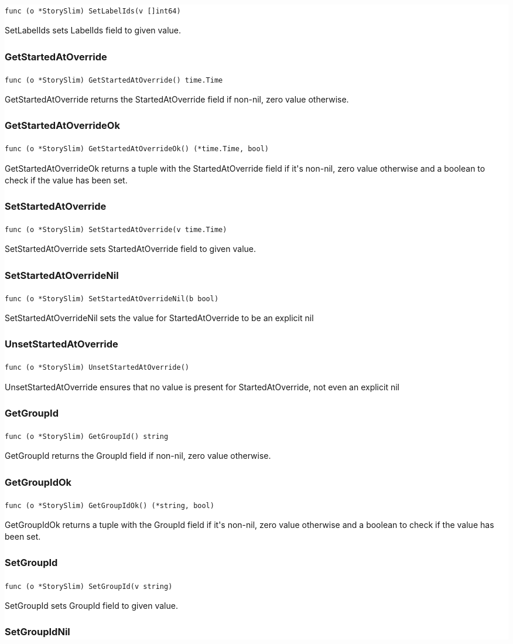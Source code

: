 `func (o *StorySlim) SetLabelIds(v []int64)`

SetLabelIds sets LabelIds field to given value.


### GetStartedAtOverride

`func (o *StorySlim) GetStartedAtOverride() time.Time`

GetStartedAtOverride returns the StartedAtOverride field if non-nil, zero value otherwise.

### GetStartedAtOverrideOk

`func (o *StorySlim) GetStartedAtOverrideOk() (*time.Time, bool)`

GetStartedAtOverrideOk returns a tuple with the StartedAtOverride field if it's non-nil, zero value otherwise
and a boolean to check if the value has been set.

### SetStartedAtOverride

`func (o *StorySlim) SetStartedAtOverride(v time.Time)`

SetStartedAtOverride sets StartedAtOverride field to given value.


### SetStartedAtOverrideNil

`func (o *StorySlim) SetStartedAtOverrideNil(b bool)`

 SetStartedAtOverrideNil sets the value for StartedAtOverride to be an explicit nil

### UnsetStartedAtOverride
`func (o *StorySlim) UnsetStartedAtOverride()`

UnsetStartedAtOverride ensures that no value is present for StartedAtOverride, not even an explicit nil
### GetGroupId

`func (o *StorySlim) GetGroupId() string`

GetGroupId returns the GroupId field if non-nil, zero value otherwise.

### GetGroupIdOk

`func (o *StorySlim) GetGroupIdOk() (*string, bool)`

GetGroupIdOk returns a tuple with the GroupId field if it's non-nil, zero value otherwise
and a boolean to check if the value has been set.

### SetGroupId

`func (o *StorySlim) SetGroupId(v string)`

SetGroupId sets GroupId field to given value.


### SetGroupIdNil
